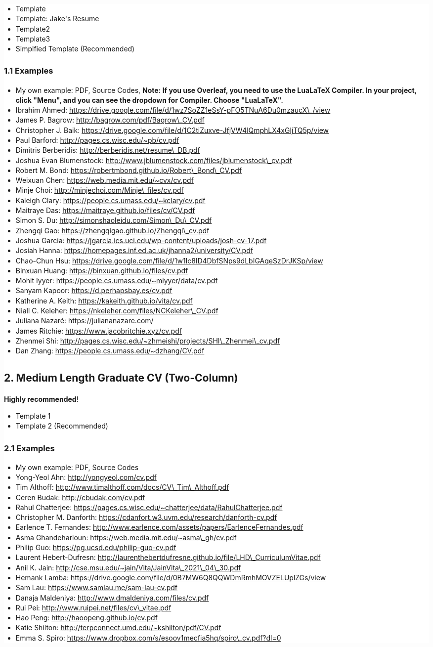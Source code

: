 -   Template
-   Template: Jake's Resume
-   Template2
-   Template3
-   Simplfied Template (Recommended)

### 1.1 Examples

-   My own example: PDF, Source Codes, **Note: If you use Overleaf, you need to use the LuaLaTeX Compiler. In your project, click "Menu", and you can see the dropdown for Compiler. Choose "LuaLaTeX".**
-   Ibrahim Ahmed: https://drive.google.com/file/d/1wz7SoZZ1eSsY-pFO5TNuA6Du0mzaucX\_/view
-   James P. Bagrow: http://bagrow.com/pdf/Bagrow\_CV.pdf
-   Christopher J. Baik: https://drive.google.com/file/d/1C2tiZuxve-JfjVW4lQmphLX4xGljTQ5p/view
-   Paul Barford: http://pages.cs.wisc.edu/~pb/cv.pdf
-   Dimitris Berberidis: http://berberidis.net/resume\_DB.pdf
-   Joshua Evan Blumenstock: http://www.jblumenstock.com/files/jblumenstock\_cv.pdf
-   Robert M. Bond: https://robertmbond.github.io/Robert\_Bond\_CV.pdf
-   Weixuan Chen: https://web.media.mit.edu/~cvx/cv.pdf
-   Minje Choi: http://minjechoi.com/Minje\_files/cv.pdf
-   Kaleigh Clary: https://people.cs.umass.edu/~kclary/cv.pdf
-   Maitraye Das: https://maitraye.github.io/files/cv/CV.pdf
-   Simon S. Du: http://simonshaoleidu.com/Simon\_Du\_CV.pdf
-   Zhengqi Gao: https://zhengqigao.github.io/Zhengqi\_cv.pdf
-   Joshua Garcia: https://jgarcia.ics.uci.edu/wp-content/uploads/josh-cv-17.pdf
-   Josiah Hanna: https://homepages.inf.ed.ac.uk/jhanna2/university/CV.pdf
-   Chao-Chun Hsu: https://drive.google.com/file/d/1w1Ic8lD4DbfSNps9dLbIGAqeSzDrJKSp/view
-   Binxuan Huang: https://binxuan.github.io/files/cv.pdf
-   Mohit Iyyer: https://people.cs.umass.edu/~miyyer/data/cv.pdf
-   Sanyam Kapoor: https://d.perhapsbay.es/cv.pdf
-   Katherine A. Keith: https://kakeith.github.io/vita/cv.pdf
-   Niall C. Keleher: https://nkeleher.com/files/NCKeleher\_CV.pdf
-   Juliana Nazaré: https://juliananazare.com/
-   James Ritchie: https://www.jacobritchie.xyz/cv.pdf
-   Zhenmei Shi: http://pages.cs.wisc.edu/~zhmeishi/projects/SHI\_Zhenmei\_cv.pdf
-   Dan Zhang: https://people.cs.umass.edu/~dzhang/CV.pdf

2\. Medium Length Graduate CV (Two-Column)
------------------------------------------

**Highly recommended**!

-   Template 1
-   Template 2 (Recommended)

### 2.1 Examples

-   My own example: PDF, Source Codes
-   Yong-Yeol Ahn: http://yongyeol.com/cv.pdf
-   Tim Althoff: http://www.timalthoff.com/docs/CV\_Tim\_Althoff.pdf
-   Ceren Budak: http://cbudak.com/cv.pdf
-   Rahul Chatterjee: https://pages.cs.wisc.edu/~chatterjee/data/RahulChatterjee.pdf
-   Christopher M. Danforth: https://cdanfort.w3.uvm.edu/research/danforth-cv.pdf
-   Earlence T. Fernandes: http://www.earlence.com/assets/papers/EarlenceFernandes.pdf
-   Asma Ghandeharioun: https://web.media.mit.edu/~asma\_gh/cv.pdf
-   Philip Guo: https://pg.ucsd.edu/philip-guo-cv.pdf
-   Laurent Hebert-Dufresn: http://laurenthebertdufresne.github.io/file/LHD\_CurriculumVitae.pdf
-   Anil K. Jain: http://cse.msu.edu/~jain/Vita/JainVita\_2021\_04\_30.pdf
-   Hemank Lamba: https://drive.google.com/file/d/0B7MW6Q8QQWDmRmhMOVZELUplZGs/view
-   Sam Lau: https://www.samlau.me/sam-lau-cv.pdf
-   Danaja Maldeniya: http://www.dmaldeniya.com/files/cv.pdf
-   Rui Pei: http://www.ruipei.net/files/cv\_vitae.pdf
-   Hao Peng: http://haoopeng.github.io/cv.pdf
-   Katie Shilton: http://terpconnect.umd.edu/~kshilton/pdf/CV.pdf
-   Emma S. Spiro: https://www.dropbox.com/s/esoov1mecfia5hq/spiro\_cv.pdf?dl=0